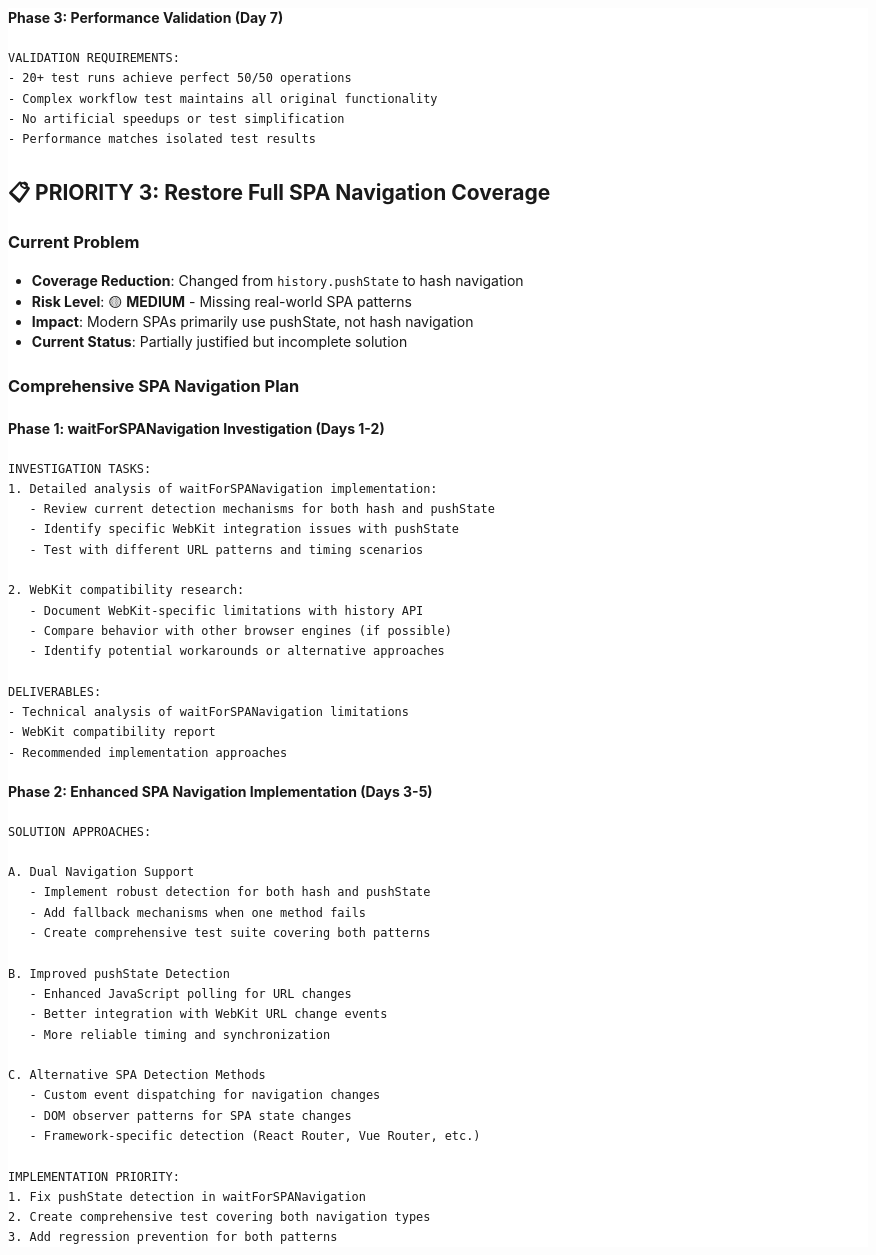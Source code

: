 #### **Phase 3: Performance Validation (Day 7)**
```
VALIDATION REQUIREMENTS:
- 20+ test runs achieve perfect 50/50 operations
- Complex workflow test maintains all original functionality
- No artificial speedups or test simplification
- Performance matches isolated test results
```

## 📋 PRIORITY 3: Restore Full SPA Navigation Coverage

### **Current Problem**
- **Coverage Reduction**: Changed from `history.pushState` to hash navigation
- **Risk Level**: 🟡 **MEDIUM** - Missing real-world SPA patterns
- **Impact**: Modern SPAs primarily use pushState, not hash navigation
- **Current Status**: Partially justified but incomplete solution

### **Comprehensive SPA Navigation Plan**

#### **Phase 1: waitForSPANavigation Investigation (Days 1-2)**
```
INVESTIGATION TASKS:
1. Detailed analysis of waitForSPANavigation implementation:
   - Review current detection mechanisms for both hash and pushState
   - Identify specific WebKit integration issues with pushState
   - Test with different URL patterns and timing scenarios

2. WebKit compatibility research:
   - Document WebKit-specific limitations with history API
   - Compare behavior with other browser engines (if possible)
   - Identify potential workarounds or alternative approaches

DELIVERABLES:
- Technical analysis of waitForSPANavigation limitations
- WebKit compatibility report
- Recommended implementation approaches
```

#### **Phase 2: Enhanced SPA Navigation Implementation (Days 3-5)**
```
SOLUTION APPROACHES:

A. Dual Navigation Support
   - Implement robust detection for both hash and pushState
   - Add fallback mechanisms when one method fails
   - Create comprehensive test suite covering both patterns

B. Improved pushState Detection  
   - Enhanced JavaScript polling for URL changes
   - Better integration with WebKit URL change events
   - More reliable timing and synchronization

C. Alternative SPA Detection Methods
   - Custom event dispatching for navigation changes
   - DOM observer patterns for SPA state changes
   - Framework-specific detection (React Router, Vue Router, etc.)

IMPLEMENTATION PRIORITY:
1. Fix pushState detection in waitForSPANavigation
2. Create comprehensive test covering both navigation types
3. Add regression prevention for both patterns
```